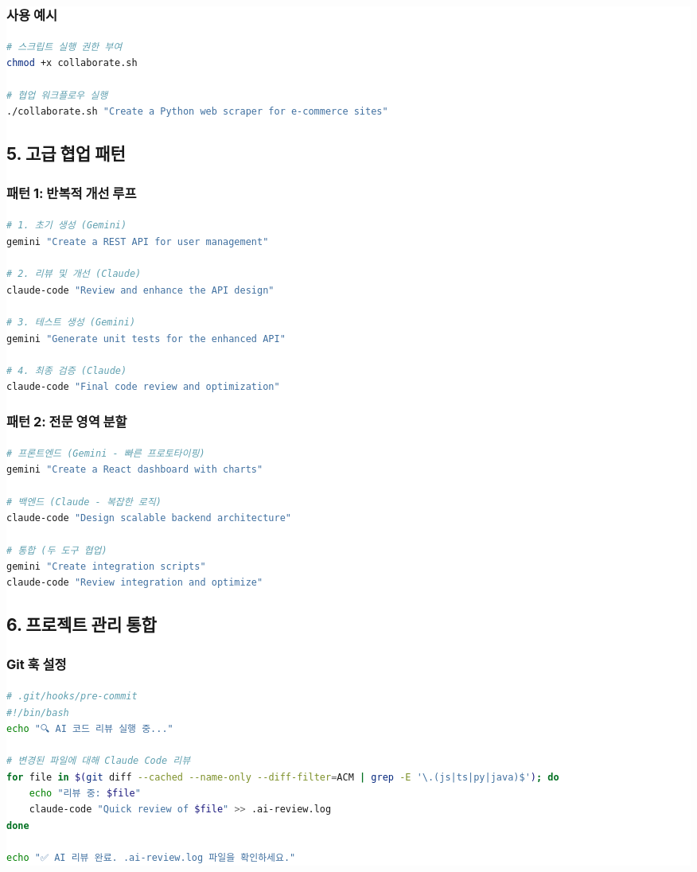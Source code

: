 ### 사용 예시
```bash
# 스크립트 실행 권한 부여
chmod +x collaborate.sh

# 협업 워크플로우 실행
./collaborate.sh "Create a Python web scraper for e-commerce sites"
```

## 5. 고급 협업 패턴

### 패턴 1: 반복적 개선 루프
```bash
# 1. 초기 생성 (Gemini)
gemini "Create a REST API for user management"

# 2. 리뷰 및 개선 (Claude)
claude-code "Review and enhance the API design"

# 3. 테스트 생성 (Gemini)
gemini "Generate unit tests for the enhanced API"

# 4. 최종 검증 (Claude)
claude-code "Final code review and optimization"
```

### 패턴 2: 전문 영역 분할
```bash
# 프론트엔드 (Gemini - 빠른 프로토타이핑)
gemini "Create a React dashboard with charts"

# 백엔드 (Claude - 복잡한 로직)
claude-code "Design scalable backend architecture"

# 통합 (두 도구 협업)
gemini "Create integration scripts"
claude-code "Review integration and optimize"
```

## 6. 프로젝트 관리 통합

### Git 훅 설정
```bash
# .git/hooks/pre-commit
#!/bin/bash
echo "🔍 AI 코드 리뷰 실행 중..."

# 변경된 파일에 대해 Claude Code 리뷰
for file in $(git diff --cached --name-only --diff-filter=ACM | grep -E '\.(js|ts|py|java)$'); do
    echo "리뷰 중: $file"
    claude-code "Quick review of $file" >> .ai-review.log
done

echo "✅ AI 리뷰 완료. .ai-review.log 파일을 확인하세요."
```

